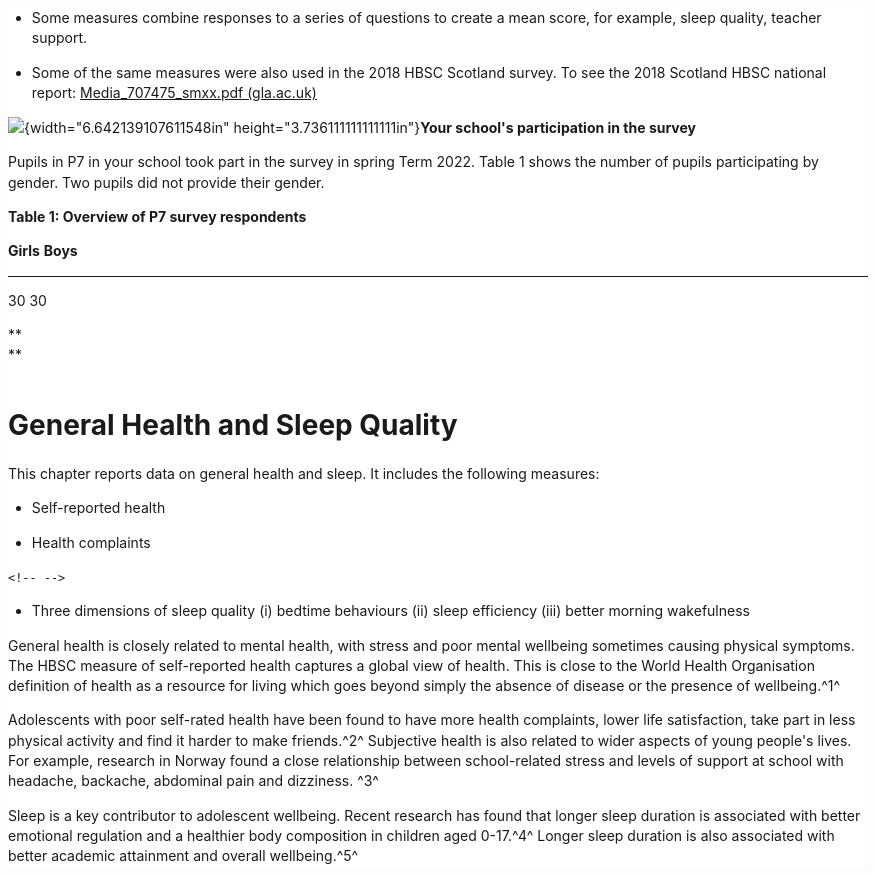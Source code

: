 -   Some measures combine responses to a series of questions to create a
    mean score, for example, sleep quality, teacher support.

-   Some of the same measures were also used in the 2018 HBSC Scotland
    survey. To see the 2018 Scotland HBSC national report:
    [Media_707475_smxx.pdf
    (gla.ac.uk)](https://www.gla.ac.uk/media/Media_707475_smxx.pdf)

![](media/image4.png){width="6.642139107611548in"
height="3.736111111111111in"}**Your school's participation in the
survey**

Pupils in P7 in your school took part in the survey in spring Term 2022.
Table 1 shows the number of pupils participating by gender. Two pupils
did not provide their gender.

**Table 1: Overview of P7 survey respondents**

  **Girls**   **Boys**
  ----------- ----------
  30          30

**\
**

# **General Health and Sleep Quality**

This chapter reports data on general health and sleep. It includes the
following measures:

-   Self-reported health

-   Health complaints

```{=html}
<!-- -->
```
-   Three dimensions of sleep quality (i) bedtime behaviours (ii) sleep
    efficiency (iii) better morning wakefulness

General health is closely related to mental health, with stress and poor
mental wellbeing sometimes causing physical symptoms. The HBSC measure
of self-reported health captures a global view of health. This is close
to the World Health Organisation definition of health as a resource for
living which goes beyond simply the absence of disease or the presence
of wellbeing.^1^

Adolescents with poor self-rated health have been found to have more
health complaints, lower life satisfaction, take part in less physical
activity and find it harder to make friends.^2^ Subjective health is
also related to wider aspects of young people's lives. For example,
research in Norway found a close relationship between school-related
stress and levels of support at school with headache, backache,
abdominal pain and dizziness. ^3^

Sleep is a key contributor to adolescent wellbeing. Recent research has
found that longer sleep duration is associated with better emotional
regulation and a healthier body composition in children aged 0-17.^4^
Longer sleep duration is also associated with better academic attainment
and overall wellbeing.^5^
